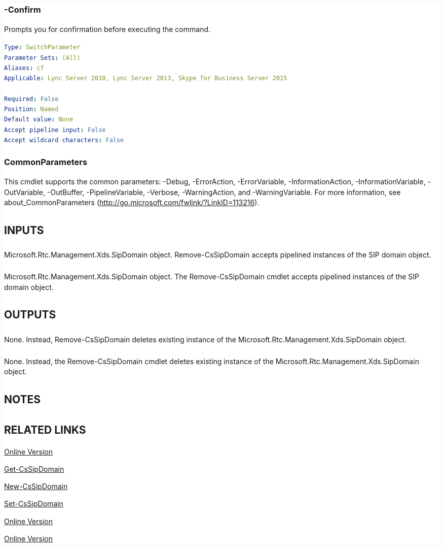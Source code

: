 ### -Confirm
Prompts you for confirmation before executing the command.

```yaml
Type: SwitchParameter
Parameter Sets: (All)
Aliases: cf
Applicable: Lync Server 2010, Lync Server 2013, Skype for Business Server 2015

Required: False
Position: Named
Default value: None
Accept pipeline input: False
Accept wildcard characters: False
```

### CommonParameters
This cmdlet supports the common parameters: -Debug, -ErrorAction, -ErrorVariable, -InformationAction, -InformationVariable, -OutVariable, -OutBuffer, -PipelineVariable, -Verbose, -WarningAction, and -WarningVariable. For more information, see about_CommonParameters (http://go.microsoft.com/fwlink/?LinkID=113216).

## INPUTS

###  
Microsoft.Rtc.Management.Xds.SipDomain object.
Remove-CsSipDomain accepts pipelined instances of the SIP domain object.

###  
Microsoft.Rtc.Management.Xds.SipDomain object.
The Remove-CsSipDomain cmdlet accepts pipelined instances of the SIP domain object.

## OUTPUTS

###  
None.
Instead, Remove-CsSipDomain deletes existing instance of the Microsoft.Rtc.Management.Xds.SipDomain object.

###  
None.
Instead, the Remove-CsSipDomain cmdlet deletes existing instance of the Microsoft.Rtc.Management.Xds.SipDomain object.

## NOTES

## RELATED LINKS

[Online Version](http://technet.microsoft.com/EN-US/library/cccd344f-7744-46c5-b1e1-ca4e8a29772c(OCS.14).aspx)

[Get-CsSipDomain]()

[New-CsSipDomain]()

[Set-CsSipDomain]()

[Online Version](http://technet.microsoft.com/EN-US/library/cccd344f-7744-46c5-b1e1-ca4e8a29772c(OCS.15).aspx)

[Online Version](http://technet.microsoft.com/EN-US/library/cccd344f-7744-46c5-b1e1-ca4e8a29772c(OCS.16).aspx)

